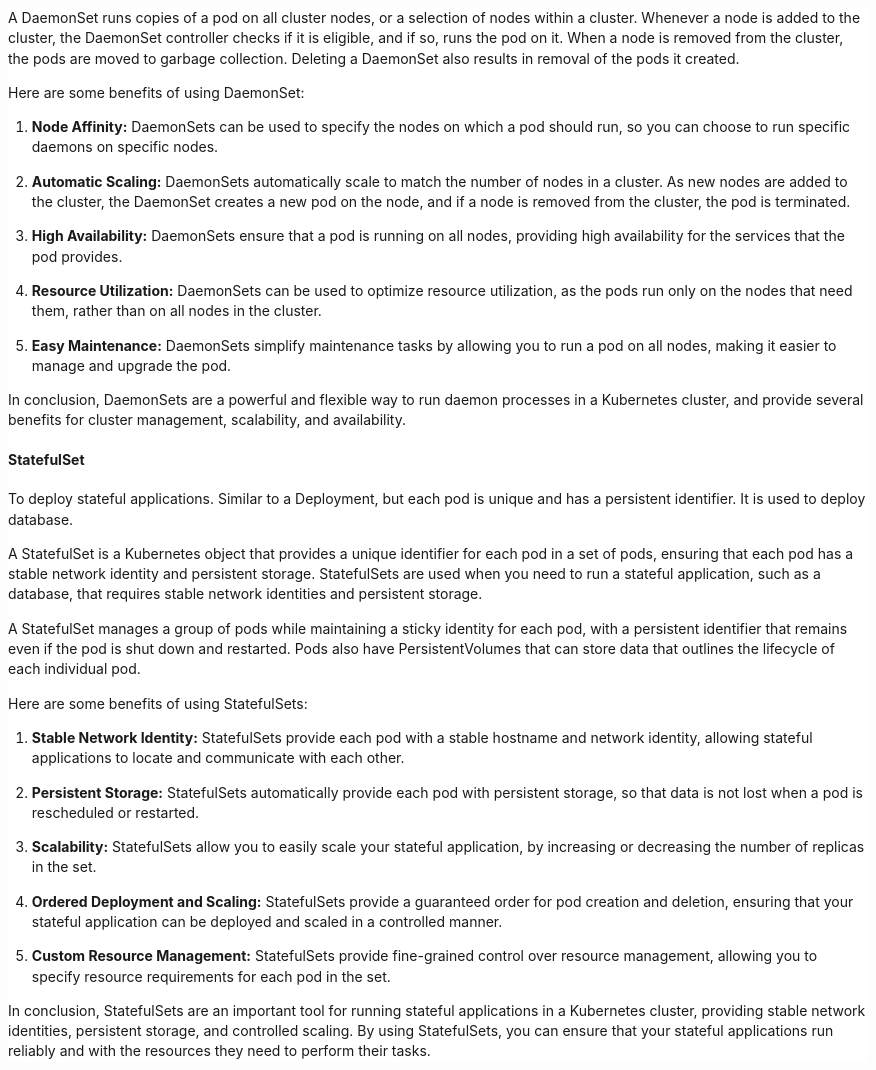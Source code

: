 A DaemonSet runs copies of a pod on all cluster nodes, or a selection of nodes within a cluster. Whenever a node is added to the cluster, the DaemonSet controller checks if it is eligible, and if so, runs the pod on it. When a node is removed from the cluster, the pods are moved to garbage collection. Deleting a DaemonSet also results in removal of the pods it created.

Here are some benefits of using DaemonSet:

1. **Node Affinity:** DaemonSets can be used to specify the nodes on which a pod should run, so you can choose to run specific daemons on specific nodes.

2. **Automatic Scaling:** DaemonSets automatically scale to match the number of nodes in a cluster. As new nodes are added to the cluster, the DaemonSet creates a new pod on the node, and if a node is removed from the cluster, the pod is terminated.

3. **High Availability:** DaemonSets ensure that a pod is running on all nodes, providing high availability for the services that the pod provides.

4. **Resource Utilization:** DaemonSets can be used to optimize resource utilization, as the pods run only on the nodes that need them, rather than on all nodes in the cluster.

5. **Easy Maintenance:** DaemonSets simplify maintenance tasks by allowing you to run a pod on all nodes, making it easier to manage and upgrade the pod.
   
In conclusion, DaemonSets are a powerful and flexible way to run daemon processes in a Kubernetes cluster, and provide several benefits for cluster management, scalability, and availability.

#### StatefulSet

To deploy stateful applications. Similar to a Deployment, but each pod is unique and has a persistent identifier. It is used to deploy database. 

A StatefulSet is a Kubernetes object that provides a unique identifier for each pod in a set of pods, ensuring that each pod has a stable network identity and persistent storage. StatefulSets are used when you need to run a stateful application, such as a database, that requires stable network identities and persistent storage.

A StatefulSet manages a group of pods while maintaining a sticky identity for each pod, with a persistent identifier that remains even if the pod is shut down and restarted. Pods also have PersistentVolumes that can store data that outlines the lifecycle of each individual pod. 

Here are some benefits of using StatefulSets:

1. **Stable Network Identity:** StatefulSets provide each pod with a stable hostname and network identity, allowing stateful applications to locate and communicate with each other.

2. **Persistent Storage:** StatefulSets automatically provide each pod with persistent storage, so that data is not lost when a pod is rescheduled or restarted.

3. **Scalability:** StatefulSets allow you to easily scale your stateful application, by increasing or decreasing the number of replicas in the set.

4. **Ordered Deployment and Scaling:** StatefulSets provide a guaranteed order for pod creation and deletion, ensuring that your stateful application can be deployed and scaled in a controlled manner.

5. **Custom Resource Management:** StatefulSets provide fine-grained control over resource management, allowing you to specify resource requirements for each pod in the set.

In conclusion, StatefulSets are an important tool for running stateful applications in a Kubernetes cluster, providing stable network identities, persistent storage, and controlled scaling. By using StatefulSets, you can ensure that your stateful applications run reliably and with the resources they need to perform their tasks.
